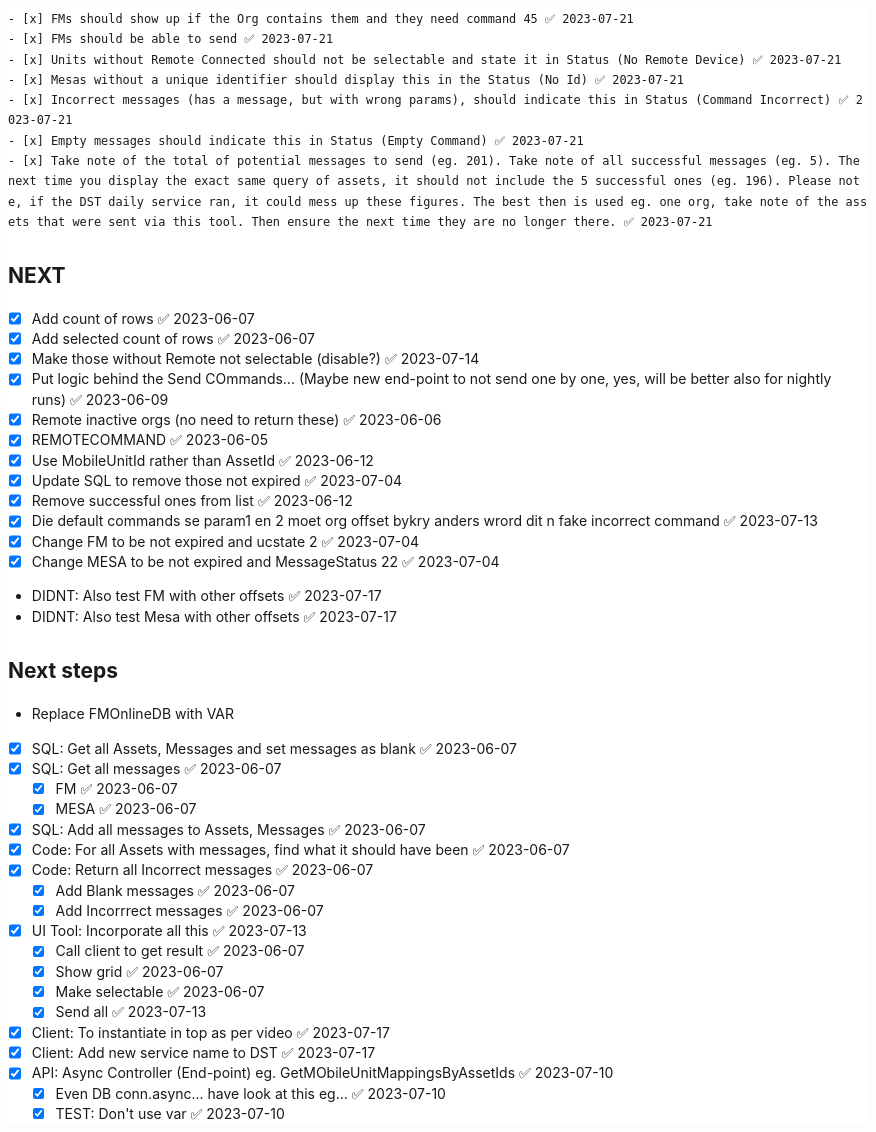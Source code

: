 	- [x] FMs should show up if the Org contains them and they need command 45 ✅ 2023-07-21
	- [x] FMs should be able to send ✅ 2023-07-21
	- [x] Units without Remote Connected should not be selectable and state it in Status (No Remote Device) ✅ 2023-07-21
	- [x] Mesas without a unique identifier should display this in the Status (No Id) ✅ 2023-07-21
	- [x] Incorrect messages (has a message, but with wrong params), should indicate this in Status (Command Incorrect) ✅ 2023-07-21
	- [x] Empty messages should indicate this in Status (Empty Command) ✅ 2023-07-21
	- [x] Take note of the total of potential messages to send (eg. 201). Take note of all successful messages (eg. 5). The next time you display the exact same query of assets, it should not include the 5 successful ones (eg. 196). Please note, if the DST daily service ran, it could mess up these figures. The best then is used eg. one org, take note of the assets that were sent via this tool. Then ensure the next time they are no longer there. ✅ 2023-07-21



## NEXT

- [x] Add count of rows ✅ 2023-06-07
- [x] Add selected count of rows ✅ 2023-06-07
- [x] Make those without Remote not selectable (disable?) ✅ 2023-07-14
- [x] Put logic behind the Send COmmands... (Maybe new end-point to not send one by one, yes, will be better also for nightly runs) ✅ 2023-06-09
- [x] Remote inactive orgs (no need to return these) ✅ 2023-06-06
- [x] REMOTECOMMAND ✅ 2023-06-05
- [x] Use MobileUnitId rather than AssetId ✅ 2023-06-12
- [x] Update SQL to remove those not expired ✅ 2023-07-04
- [x] Remove successful ones from list ✅ 2023-06-12
- [x] Die default commands se param1 en 2 moet org offset bykry anders wrord dit n fake incorrect command ✅ 2023-07-13
- [x] Change FM to be not expired and ucstate 2 ✅ 2023-07-04
- [x] Change MESA to be not expired and MessageStatus 22 ✅ 2023-07-04
- DIDNT: Also test FM with other offsets ✅ 2023-07-17
- DIDNT: Also test Mesa with other offsets ✅ 2023-07-17

## Next steps

- Replace FMOnlineDB with VAR

- [x] SQL: Get all Assets, Messages and set messages as blank ✅ 2023-06-07
- [x] SQL: Get all messages ✅ 2023-06-07
	- [x] FM ✅ 2023-06-07
	- [x] MESA ✅ 2023-06-07
- [x] SQL: Add all messages to Assets, Messages ✅ 2023-06-07
- [x] Code: For all Assets with messages, find what it should have been ✅ 2023-06-07
- [x] Code: Return all Incorrect messages ✅ 2023-06-07
	- [x] Add Blank messages ✅ 2023-06-07
	- [x] Add Incorrrect messages ✅ 2023-06-07
- [x] UI Tool: Incorporate all this ✅ 2023-07-13
	- [x] Call client to get result ✅ 2023-06-07
	- [x] Show grid ✅ 2023-06-07
	- [x] Make selectable ✅ 2023-06-07
	- [x] Send all ✅ 2023-07-13
- [x] Client: To instantiate in top as per video ✅ 2023-07-17
- [x] Client: Add new service name to DST ✅ 2023-07-17
- [x] API: Async Controller (End-point) eg. GetMObileUnitMappingsByAssetIds ✅ 2023-07-10
	- [x] Even DB conn.async... have look at this eg... ✅ 2023-07-10
	- [x] TEST: Don't use var ✅ 2023-07-10
